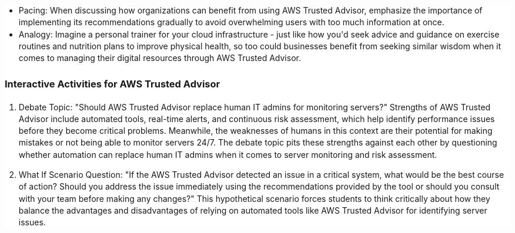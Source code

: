 - Pacing: When discussing how organizations can benefit from using AWS Trusted Advisor, emphasize the importance of implementing its recommendations gradually to avoid overwhelming users with too much information at once.
- Analogy: Imagine a personal trainer for your cloud infrastructure - just like how you'd seek advice and guidance on exercise routines and nutrition plans to improve physical health, so too could businesses benefit from seeking similar wisdom when it comes to managing their digital resources through AWS Trusted Advisor.

### Interactive Activities for AWS Trusted Advisor
1. Debate Topic: "Should AWS Trusted Advisor replace human IT admins for monitoring servers?"
Strengths of AWS Trusted Advisor include automated tools, real-time alerts, and continuous risk assessment, which help identify performance issues before they become critical problems. Meanwhile, the weaknesses of humans in this context are their potential for making mistakes or not being able to monitor servers 24/7. The debate topic pits these strengths against each other by questioning whether automation can replace human IT admins when it comes to server monitoring and risk assessment.

1. What If Scenario Question: "If the AWS Trusted Advisor detected an issue in a critical system, what would be the best course of action? Should you address the issue immediately using the recommendations provided by the tool or should you consult with your team before making any changes?" This hypothetical scenario forces students to think critically about how they balance the advantages and disadvantages of relying on automated tools like AWS Trusted Advisor for identifying server issues.